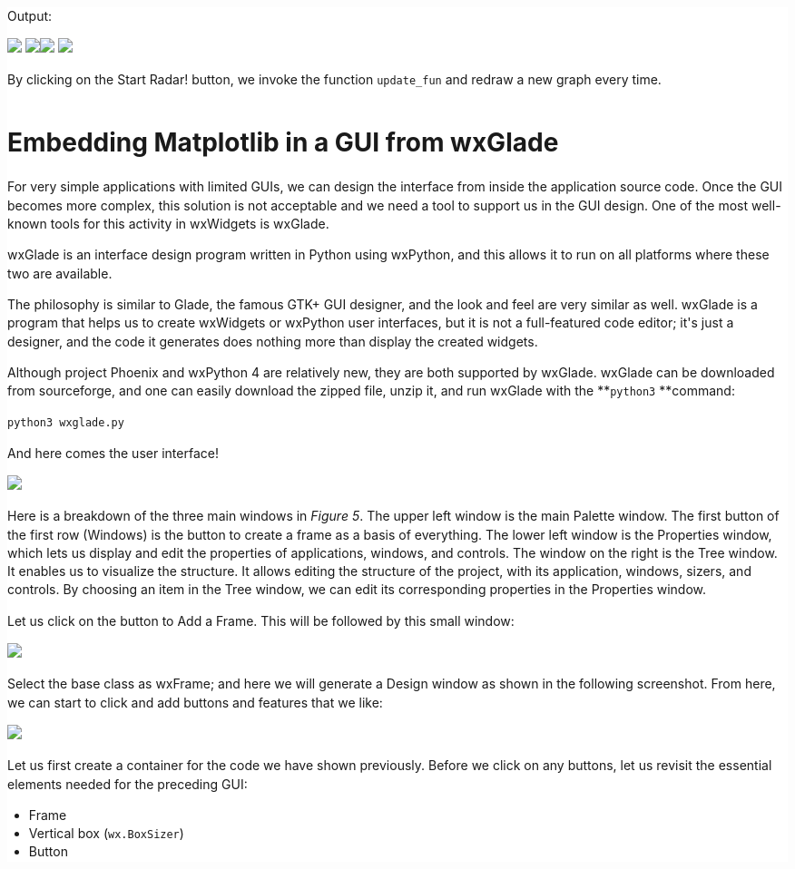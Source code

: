 Output:

![](img/535ca0e7-3eba-4638-90f3-52be4b822c30.png) ![](img/551048e3-cd55-4f93-a2d9-708e260b336f.png)![](img/93b02621-4318-45ce-8c04-89ff832ec693.png) ![](img/478742a7-0ba1-4e9f-829d-3f2b74b63978.png)

By clicking on the Start Radar! button, we invoke the function `update_fun` and redraw a new graph every time.

# Embedding Matplotlib in a GUI from wxGlade

For very simple applications with limited GUIs, we can design the interface from inside the application source code. Once the GUI becomes more complex, this solution is not acceptable and we need a tool to support us in the GUI design. One of the most well-known tools for this activity in wxWidgets is wxGlade.

wxGlade is an interface design program written in Python using wxPython, and this allows it to run on all platforms where these two are available.

The philosophy is similar to Glade, the famous GTK+ GUI designer, and the look and feel are very similar as well. wxGlade is a program that helps us to create wxWidgets or wxPython user interfaces, but it is not a full-featured code editor; it's just a designer, and the code it generates does nothing more than display the created widgets.

Although project Phoenix and wxPython 4 are relatively new, they are both supported by wxGlade. wxGlade can be downloaded from sourceforge, and one can easily download the zipped file, unzip it, and run wxGlade with the **`python3` **command:

```py
python3 wxglade.py
```

And here comes the user interface!

![](img/6f2ae096-da93-4e00-b024-50e7dd2fecd9.png)

Here is a breakdown of the three main windows in *Figure 5*. The upper left window is the main Palette window. The first button of the first row (Windows) is the button to create a frame as a basis of everything. The lower left window is the Properties window, which lets us display and edit the properties of applications, windows, and controls. The window on the right is the Tree window. It enables us to visualize the structure. It allows editing the structure of the project, with its application, windows, sizers, and controls. By choosing an item in the Tree window, we can edit its corresponding properties in the Properties window.

Let us click on the button to Add a Frame. This will be followed by this small window:

![](img/dfade9ca-1daf-49ac-b009-7c0bf2dbdde8.png)

Select the base class as wxFrame; and here we will generate a Design window as shown in the following screenshot. From here, we can start to click and add buttons and features that we like:

![](img/3a3e8e5a-5c10-489f-b96f-b25aee9e662d.png)

Let us first create a container for the code we have shown previously. Before we click on any buttons, let us revisit the essential elements needed for the preceding GUI:

*   Frame
*   Vertical box (`wx.BoxSizer`)
*   Button
